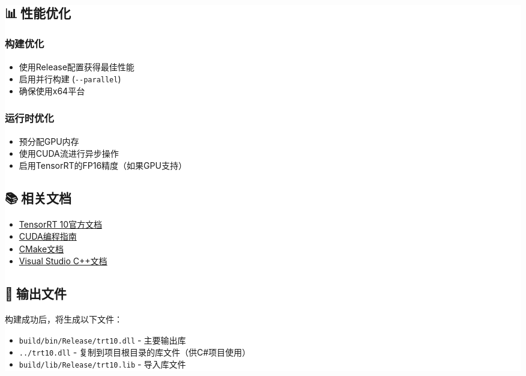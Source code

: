 ## 📊 性能优化

### 构建优化
- 使用Release配置获得最佳性能
- 启用并行构建 (`--parallel`)
- 确保使用x64平台

### 运行时优化
- 预分配GPU内存
- 使用CUDA流进行异步操作
- 启用TensorRT的FP16精度（如果GPU支持）

## 📚 相关文档

- [TensorRT 10官方文档](https://docs.nvidia.com/deeplearning/tensorrt/)
- [CUDA编程指南](https://docs.nvidia.com/cuda/)
- [CMake文档](https://cmake.org/documentation/)
- [Visual Studio C++文档](https://docs.microsoft.com/en-us/cpp/)

## 🔄 输出文件

构建成功后，将生成以下文件：
- `build/bin/Release/trt10.dll` - 主要输出库
- `../trt10.dll` - 复制到项目根目录的库文件（供C#项目使用）
- `build/lib/Release/trt10.lib` - 导入库文件 